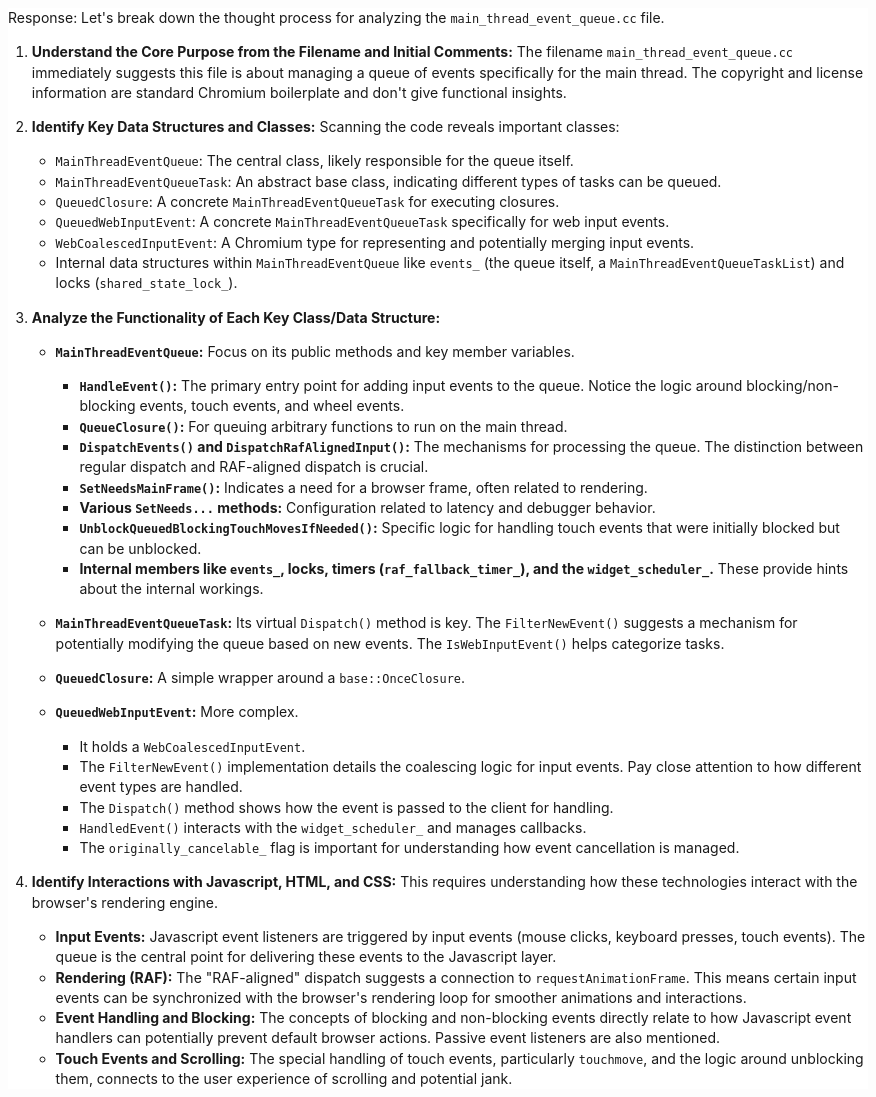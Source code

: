 Response:
Let's break down the thought process for analyzing the `main_thread_event_queue.cc` file.

1. **Understand the Core Purpose from the Filename and Initial Comments:** The filename `main_thread_event_queue.cc` immediately suggests this file is about managing a queue of events specifically for the main thread. The copyright and license information are standard Chromium boilerplate and don't give functional insights.

2. **Identify Key Data Structures and Classes:**  Scanning the code reveals important classes:
    * `MainThreadEventQueue`: The central class, likely responsible for the queue itself.
    * `MainThreadEventQueueTask`: An abstract base class, indicating different types of tasks can be queued.
    * `QueuedClosure`:  A concrete `MainThreadEventQueueTask` for executing closures.
    * `QueuedWebInputEvent`:  A concrete `MainThreadEventQueueTask` specifically for web input events.
    * `WebCoalescedInputEvent`:  A Chromium type for representing and potentially merging input events.
    *  Internal data structures within `MainThreadEventQueue` like `events_` (the queue itself, a `MainThreadEventQueueTaskList`) and locks (`shared_state_lock_`).

3. **Analyze the Functionality of Each Key Class/Data Structure:**

    * **`MainThreadEventQueue`:**  Focus on its public methods and key member variables.
        * **`HandleEvent()`:**  The primary entry point for adding input events to the queue. Notice the logic around blocking/non-blocking events, touch events, and wheel events.
        * **`QueueClosure()`:** For queuing arbitrary functions to run on the main thread.
        * **`DispatchEvents()` and `DispatchRafAlignedInput()`:**  The mechanisms for processing the queue. The distinction between regular dispatch and RAF-aligned dispatch is crucial.
        * **`SetNeedsMainFrame()`:**  Indicates a need for a browser frame, often related to rendering.
        * **Various `SetNeeds...` methods:**  Configuration related to latency and debugger behavior.
        * **`UnblockQueuedBlockingTouchMovesIfNeeded()`:** Specific logic for handling touch events that were initially blocked but can be unblocked.
        * **Internal members like `events_`, locks, timers (`raf_fallback_timer_`), and the `widget_scheduler_`.** These provide hints about the internal workings.

    * **`MainThreadEventQueueTask`:**  Its virtual `Dispatch()` method is key. The `FilterNewEvent()` suggests a mechanism for potentially modifying the queue based on new events. The `IsWebInputEvent()` helps categorize tasks.

    * **`QueuedClosure`:**  A simple wrapper around a `base::OnceClosure`.

    * **`QueuedWebInputEvent`:**  More complex.
        * It holds a `WebCoalescedInputEvent`.
        * The `FilterNewEvent()` implementation details the coalescing logic for input events. Pay close attention to how different event types are handled.
        * The `Dispatch()` method shows how the event is passed to the client for handling.
        * `HandledEvent()` interacts with the `widget_scheduler_` and manages callbacks.
        * The `originally_cancelable_` flag is important for understanding how event cancellation is managed.

4. **Identify Interactions with Javascript, HTML, and CSS:**  This requires understanding how these technologies interact with the browser's rendering engine.

    * **Input Events:**  Javascript event listeners are triggered by input events (mouse clicks, keyboard presses, touch events). The queue is the central point for delivering these events to the Javascript layer.
    * **Rendering (RAF):** The "RAF-aligned" dispatch suggests a connection to `requestAnimationFrame`. This means certain input events can be synchronized with the browser's rendering loop for smoother animations and interactions.
    * **Event Handling and Blocking:** The concepts of blocking and non-blocking events directly relate to how Javascript event handlers can potentially prevent default browser actions. Passive event listeners are also mentioned.
    * **Touch Events and Scrolling:** The special handling of touch events, particularly `touchmove`, and the logic around unblocking them, connects to the user experience of scrolling and potential jank.
